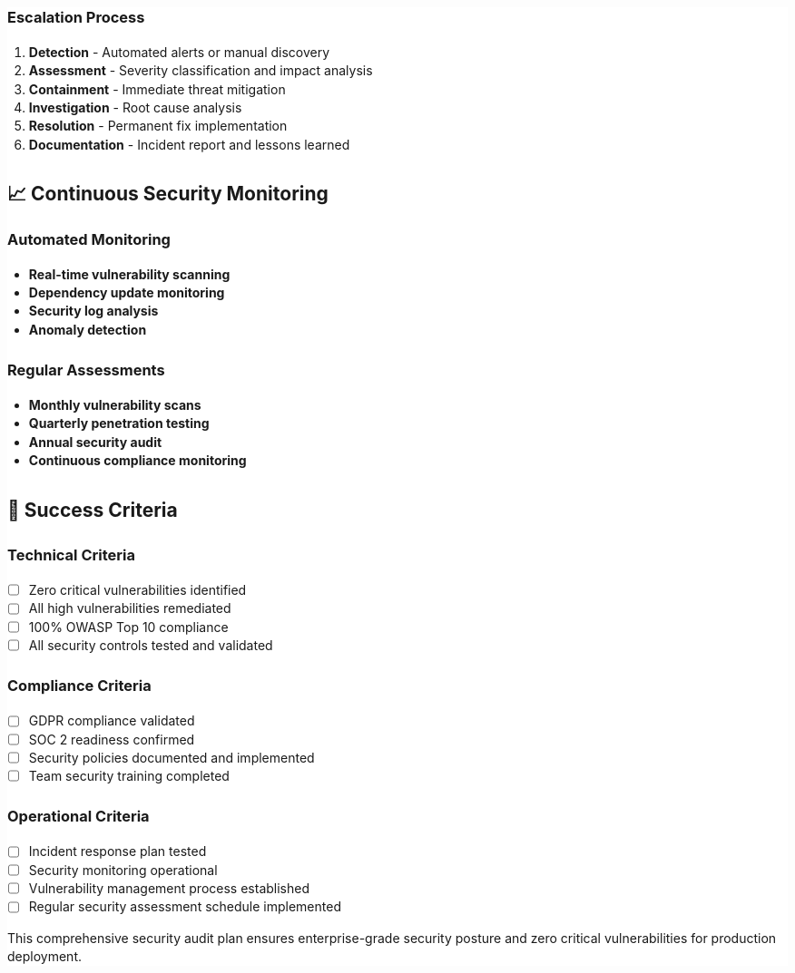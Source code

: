 ### Escalation Process
1. **Detection** - Automated alerts or manual discovery
2. **Assessment** - Severity classification and impact analysis
3. **Containment** - Immediate threat mitigation
4. **Investigation** - Root cause analysis
5. **Resolution** - Permanent fix implementation
6. **Documentation** - Incident report and lessons learned

## 📈 Continuous Security Monitoring

### Automated Monitoring
- **Real-time vulnerability scanning**
- **Dependency update monitoring**
- **Security log analysis**
- **Anomaly detection**

### Regular Assessments
- **Monthly vulnerability scans**
- **Quarterly penetration testing**
- **Annual security audit**
- **Continuous compliance monitoring**

## 🎯 Success Criteria

### Technical Criteria
- [ ] Zero critical vulnerabilities identified
- [ ] All high vulnerabilities remediated
- [ ] 100% OWASP Top 10 compliance
- [ ] All security controls tested and validated

### Compliance Criteria
- [ ] GDPR compliance validated
- [ ] SOC 2 readiness confirmed
- [ ] Security policies documented and implemented
- [ ] Team security training completed

### Operational Criteria
- [ ] Incident response plan tested
- [ ] Security monitoring operational
- [ ] Vulnerability management process established
- [ ] Regular security assessment schedule implemented

This comprehensive security audit plan ensures enterprise-grade security posture and zero critical vulnerabilities for production deployment.
